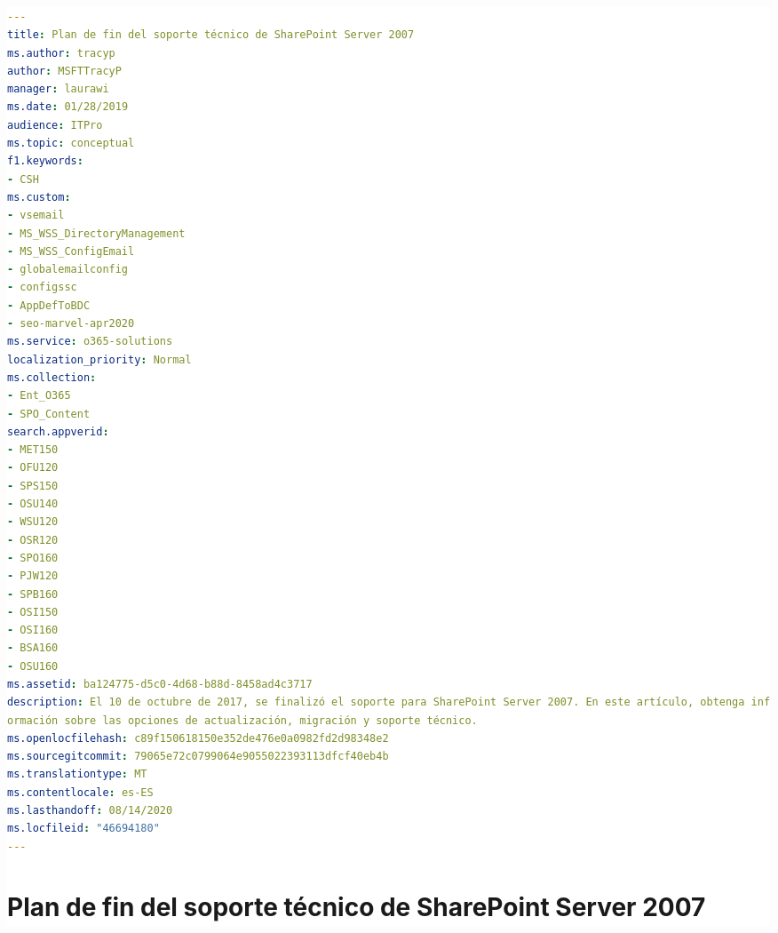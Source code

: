 ```yaml
---
title: Plan de fin del soporte técnico de SharePoint Server 2007
ms.author: tracyp
author: MSFTTracyP
manager: laurawi
ms.date: 01/28/2019
audience: ITPro
ms.topic: conceptual
f1.keywords:
- CSH
ms.custom:
- vsemail
- MS_WSS_DirectoryManagement
- MS_WSS_ConfigEmail
- globalemailconfig
- configssc
- AppDefToBDC
- seo-marvel-apr2020
ms.service: o365-solutions
localization_priority: Normal
ms.collection:
- Ent_O365
- SPO_Content
search.appverid:
- MET150
- OFU120
- SPS150
- OSU140
- WSU120
- OSR120
- SPO160
- PJW120
- SPB160
- OSI150
- OSI160
- BSA160
- OSU160
ms.assetid: ba124775-d5c0-4d68-b88d-8458ad4c3717
description: El 10 de octubre de 2017, se finalizó el soporte para SharePoint Server 2007. En este artículo, obtenga información sobre las opciones de actualización, migración y soporte técnico.
ms.openlocfilehash: c89f150618150e352de476e0a0982fd2d98348e2
ms.sourcegitcommit: 79065e72c0799064e9055022393113dfcf40eb4b
ms.translationtype: MT
ms.contentlocale: es-ES
ms.lasthandoff: 08/14/2020
ms.locfileid: "46694180"
---
```

# <a name="sharepoint-server-2007-end-of-support-roadmap"></a>Plan de fin del soporte técnico de SharePoint Server 2007
